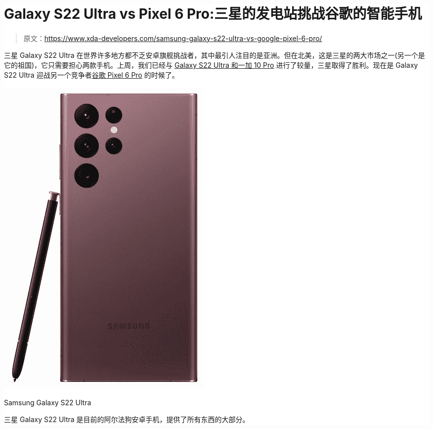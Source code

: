 # Galaxy S22 Ultra vs Pixel 6 Pro:三星的发电站挑战谷歌的智能手机

> 原文：<https://www.xda-developers.com/samsung-galaxy-s22-ultra-vs-google-pixel-6-pro/>

三星 Galaxy S22 Ultra 在世界许多地方都不乏安卓旗舰挑战者，其中最引人注目的是亚洲。但在北美，这是三星的两大市场之一(另一个是它的祖国)，它只需要担心两款手机。上周，我们已经与 [Galaxy S22 Ultra 和一加 10 Pro](https://www.xda-developers.com/samsung-galaxy-s22-ultra-vs-oneplus-10-pro/) 进行了较量，三星取得了胜利。现在是 Galaxy S22 Ultra 迎战另一个竞争者[谷歌 Pixel 6 Pro](https://www.xda-developers.com/google-pixel-6-pro-review/) 的时候了。

 <picture>![The Samsung Galaxy S22 Ultra is simply the most complete smartphone offering the best screen, most versatile camera system, best SoC in Android, and a stylus too. ](img/4f89f6aff1109cdba35e3e1fa3df5e24.png)</picture> 

Samsung Galaxy S22 Ultra

三星 Galaxy S22 Ultra 是目前的阿尔法狗安卓手机，提供了所有东西的大部分。
